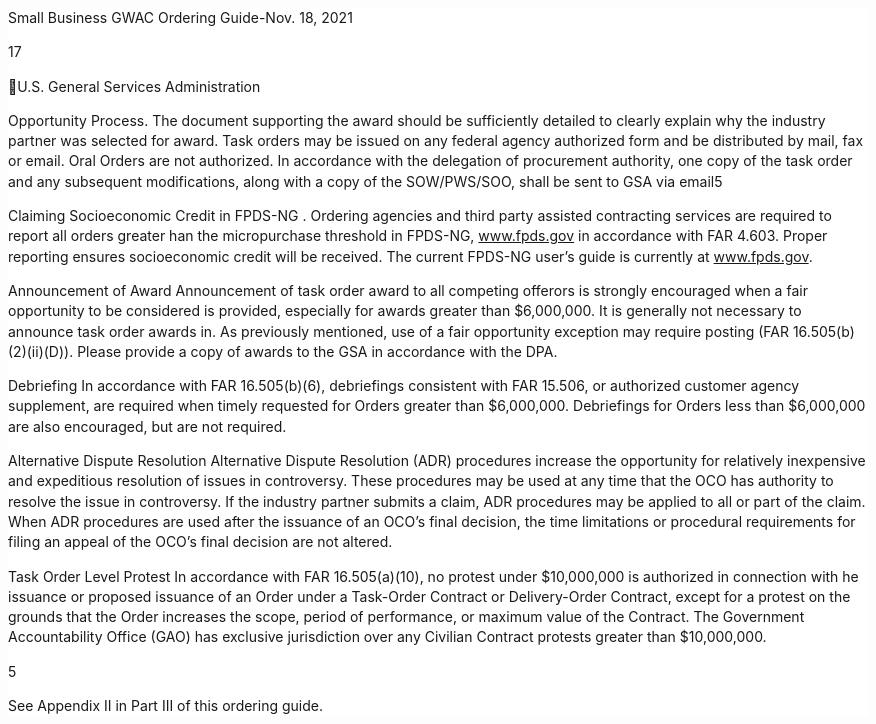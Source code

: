 Small Business GWAC Ordering Guide-Nov. 18, 2021

17

U.S. General Services Administration

Opportunity Process. The document supporting the award should be sufficiently detailed to clearly
explain why the industry partner was selected for award.
Task orders may be issued on any federal agency authorized form and be distributed by mail, fax or email. Oral Orders are not authorized. In accordance with the delegation of procurement authority, one
copy of the task order and any subsequent modifications, along with a copy of the SOW/PWS/SOO,
shall be sent to GSA via email5

Claiming Socioeconomic Credit in FPDS-NG
.
Ordering agencies and third party assisted contracting services are required to report all orders greater
han the micropurchase threshold in FPDS-NG, www.fpds.gov in accordance with FAR 4.603. Proper
reporting ensures socioeconomic credit will be received.
The current FPDS-NG user’s guide is currently at www.fpds.gov.

Announcement of Award
Announcement of task order award to all competing offerors is strongly encouraged when a fair
opportunity to be considered is provided, especially for awards greater than $6,000,000. It is generally
not necessary to announce task order awards in. As previously mentioned, use of a fair opportunity
exception may require posting (FAR 16.505(b)(2)(ii)(D)). Please provide a copy of awards to the GSA in
accordance with the DPA.

Debriefing
In accordance with FAR 16.505(b)(6), debriefings consistent with FAR 15.506, or authorized customer
agency supplement, are required when timely requested for Orders greater than $6,000,000.
Debriefings for Orders less than $6,000,000 are also encouraged, but are not required.

Alternative Dispute Resolution
Alternative Dispute Resolution (ADR) procedures increase the opportunity for relatively inexpensive and
expeditious resolution of issues in controversy. These procedures may be used at any time that the
OCO has authority to resolve the issue in controversy. If the industry partner submits a claim, ADR
procedures may be applied to all or part of the claim. When ADR procedures are used after the
issuance of an OCO’s final decision, the time limitations or procedural requirements for filing an appeal
of the OCO’s final decision are not altered.

Task Order Level Protest
In accordance with FAR 16.505(a)(10), no protest under $10,000,000 is authorized in connection with
he issuance or proposed issuance of an Order under a Task-Order Contract or Delivery-Order
Contract, except for a protest on the grounds that the Order increases the scope, period of
performance, or maximum value of the Contract. The Government Accountability Office (GAO) has
exclusive jurisdiction over any Civilian Contract protests greater than $10,000,000.

5

See Appendix II in Part III of this ordering guide.
